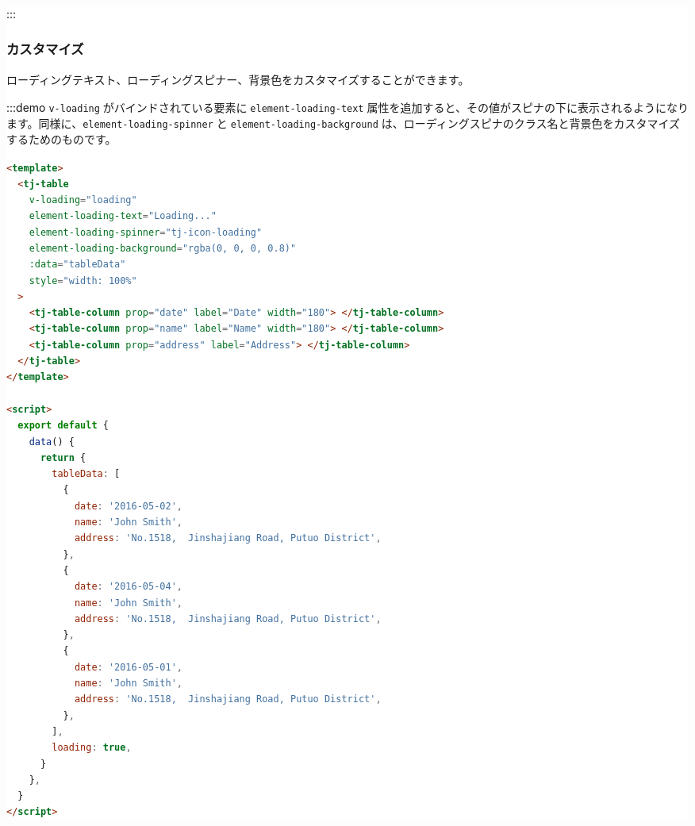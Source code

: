 :::

### カスタマイズ

ローディングテキスト、ローディングスピナー、背景色をカスタマイズすることができます。

:::demo `v-loading` がバインドされている要素に `element-loading-text` 属性を追加すると、その値がスピナの下に表示されるようになります。同様に、`element-loading-spinner` と `element-loading-background` は、ローディングスピナのクラス名と背景色をカスタマイズするためのものです。

```html
<template>
  <tj-table
    v-loading="loading"
    element-loading-text="Loading..."
    element-loading-spinner="tj-icon-loading"
    element-loading-background="rgba(0, 0, 0, 0.8)"
    :data="tableData"
    style="width: 100%"
  >
    <tj-table-column prop="date" label="Date" width="180"> </tj-table-column>
    <tj-table-column prop="name" label="Name" width="180"> </tj-table-column>
    <tj-table-column prop="address" label="Address"> </tj-table-column>
  </tj-table>
</template>

<script>
  export default {
    data() {
      return {
        tableData: [
          {
            date: '2016-05-02',
            name: 'John Smith',
            address: 'No.1518,  Jinshajiang Road, Putuo District',
          },
          {
            date: '2016-05-04',
            name: 'John Smith',
            address: 'No.1518,  Jinshajiang Road, Putuo District',
          },
          {
            date: '2016-05-01',
            name: 'John Smith',
            address: 'No.1518,  Jinshajiang Road, Putuo District',
          },
        ],
        loading: true,
      }
    },
  }
</script>
```
